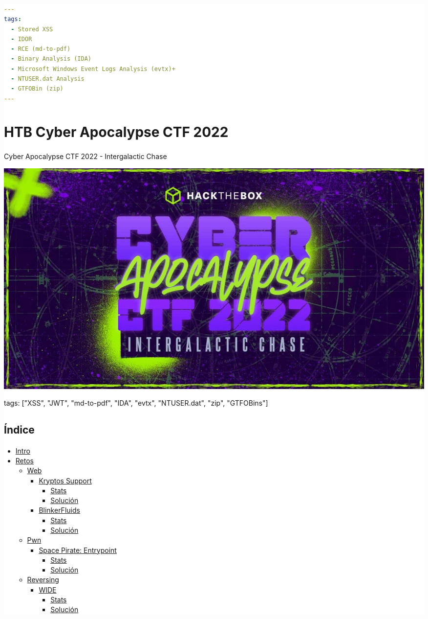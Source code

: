 ```yaml
---
tags:
  - Stored XSS
  - IDOR
  - RCE (md-to-pdf)
  - Binary Analysis (IDA)
  - Microsoft Windows Event Logs Analysis (evtx)+
  - NTUSER.dat Analysis
  - GTFOBin (zip)
---
```


# HTB Cyber Apocalypse CTF 2022 

Cyber Apocalypse CTF 2022 - Intergalactic Chase

![Cover de CTF](images/cover.jpg)

tags: ["XSS", "JWT", "md-to-pdf", "IDA", "evtx", "NTUSER.dat", "zip", "GTFOBins"]

## Índice 

- [Intro](#intro)
- [Retos](#retos)
  - [Web](#web)
    - [Kryptos Support](#kryptos-support)
      - [Stats](#stats)
      - [Solución](#solución)
    - [BlinkerFluids](#blinkerfluids)
      - [Stats](#stats-1)
      - [Solución](#solución-1)
  - [Pwn](#pwn)
    - [Space Pirate: Entrypoint](#space-pirate-entrypoint)
      - [Stats](#stats-2)
      - [Solución](#solución-2)
  - [Reversing](#reversing)
    - [WIDE](#wide)
      - [Stats](#stats-3)
      - [Solución](#solución-3)
